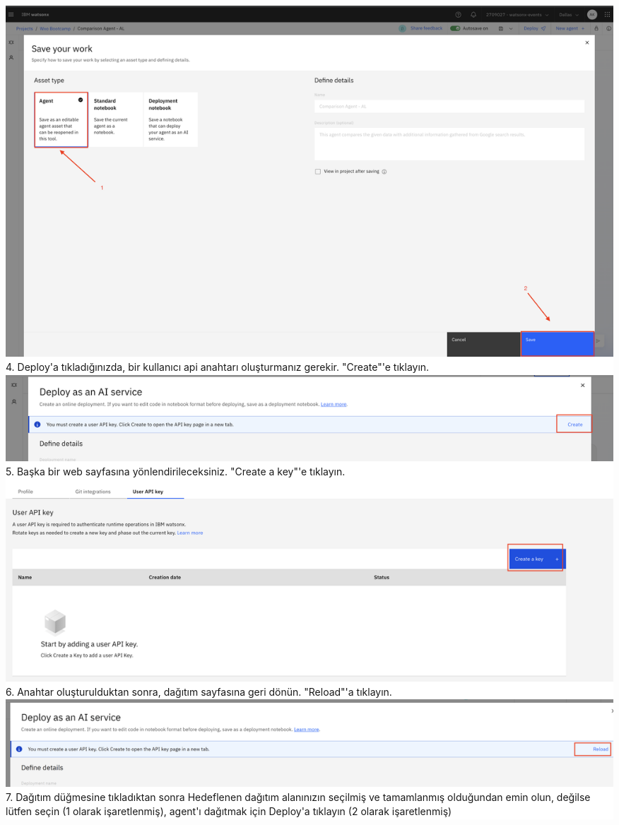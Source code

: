 ![Comparison Agent 2](assets/config_CA_4.png)
4. Deploy'a tıkladığınızda, bir kullanıcı api anahtarı oluşturmanız gerekir. "Create"'e tıklayın.
![Comparison Agent 3](assets/image44.0.1.png)
5. Başka bir web sayfasına yönlendirileceksiniz. "Create a key"'e tıklayın.
![Comparison Agent 4](assets/image44.0.2.png)
6. Anahtar oluşturulduktan sonra, dağıtım sayfasına geri dönün. "Reload"'a tıklayın.
![Comparison Agent 4](assets/image44.1.png)
7. Dağıtım düğmesine tıkladıktan sonra Hedeflenen dağıtım alanınızın seçilmiş ve tamamlanmış olduğundan emin olun, değilse lütfen seçin (1 olarak işaretlenmiş), agent'ı dağıtmak için Deploy'a tıklayın (2 olarak işaretlenmiş)